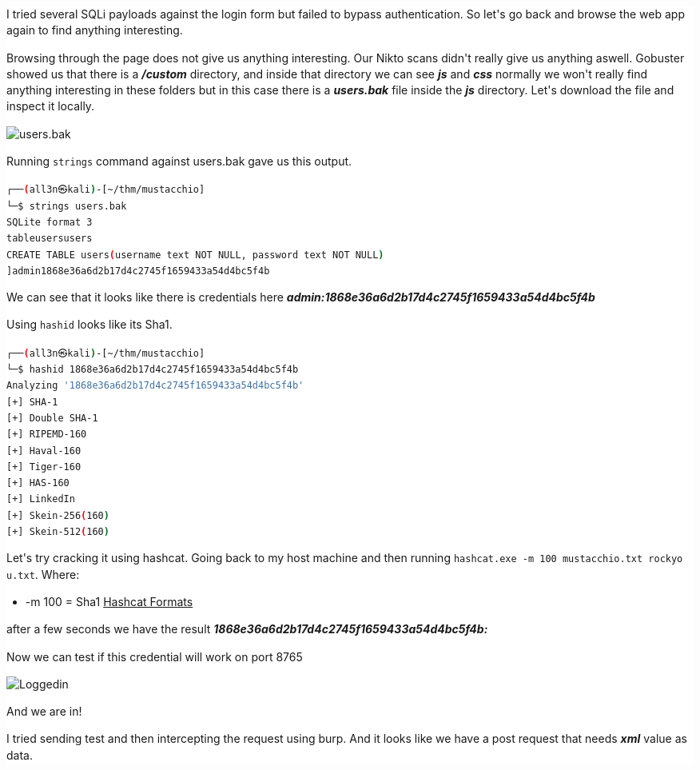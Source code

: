 I tried several SQLi payloads against the login form but failed to bypass authentication. So let's go back and browse the web app again to find anything interesting.

Browsing through the page does not give us anything interesting. Our Nikto scans didn't really give us anything aswell. 
Gobuster showed us that there is a **_/custom_** directory, and inside that directory we can see **_js_** and **_css_** normally we won't really find anything interesting in these folders but in this case there is a **_users.bak_** file inside the **_js_** directory. Let's download the file and inspect it locally.

![users.bak](https://github.com/allenjedb/Notes/blob/main/writeups/THM/Mustacchio/img/usersbak.png)

Running `strings` command against users.bak gave us this output.

```bash
┌──(all3n㉿kali)-[~/thm/mustacchio]
└─$ strings users.bak                     
SQLite format 3
tableusersusers
CREATE TABLE users(username text NOT NULL, password text NOT NULL)
]admin1868e36a6d2b17d4c2745f1659433a54d4bc5f4b
```

We can see that it looks like there is credentials here **_admin:1868e36a6d2b17d4c2745f1659433a54d4bc5f4b_**

Using `hashid` looks like its Sha1.

```bash
┌──(all3n㉿kali)-[~/thm/mustacchio]
└─$ hashid 1868e36a6d2b17d4c2745f1659433a54d4bc5f4b
Analyzing '1868e36a6d2b17d4c2745f1659433a54d4bc5f4b'
[+] SHA-1 
[+] Double SHA-1 
[+] RIPEMD-160 
[+] Haval-160 
[+] Tiger-160 
[+] HAS-160 
[+] LinkedIn 
[+] Skein-256(160) 
[+] Skein-512(160)
```

Let's try cracking it using hashcat.
Going back to my host machine and then running `hashcat.exe -m 100 mustacchio.txt rockyou.txt`.
Where:
* -m 100 = Sha1 [Hashcat Formats](https://hashcat.net/wiki/doku.php?id=example_hashes)

after a few seconds we have the result **_1868e36a6d2b17d4c2745f1659433a54d4bc5f4b:<redacted>_**

Now we can test if this credential will work on port 8765

![Loggedin](https://github.com/allenjedb/Notes/blob/main/writeups/THM/Mustacchio/img/adminloggedin.png)

And we are in!

I tried sending test and then intercepting the request using burp. And it looks like we have a post request that needs **_xml_** value as data.
